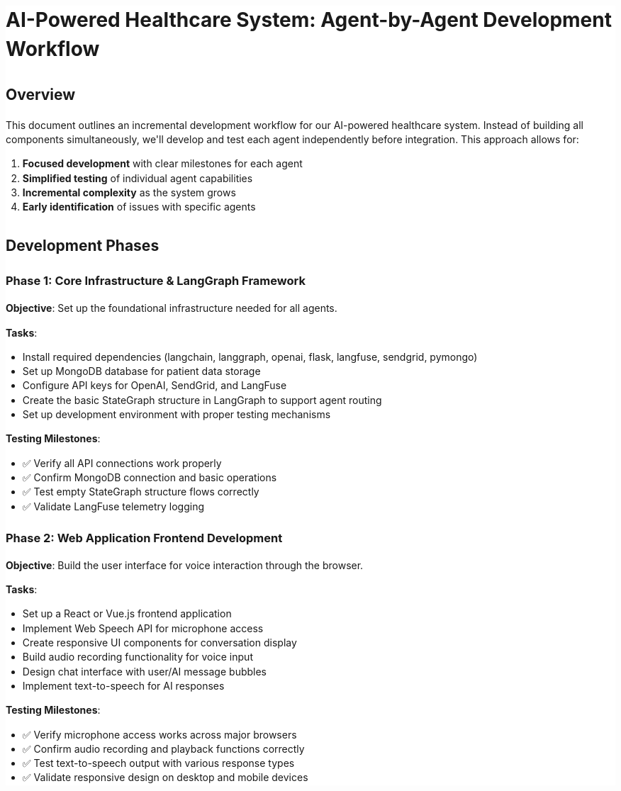 # AI-Powered Healthcare System: Agent-by-Agent Development Workflow

## Overview

This document outlines an incremental development workflow for our AI-powered healthcare system. Instead of building all components simultaneously, we'll develop and test each agent independently before integration. This approach allows for:

1. **Focused development** with clear milestones for each agent
2. **Simplified testing** of individual agent capabilities
3. **Incremental complexity** as the system grows
4. **Early identification** of issues with specific agents

## Development Phases

### Phase 1: Core Infrastructure & LangGraph Framework

**Objective**: Set up the foundational infrastructure needed for all agents.

**Tasks**:

- Install required dependencies (langchain, langgraph, openai, flask, langfuse, sendgrid, pymongo)
- Set up MongoDB database for patient data storage
- Configure API keys for OpenAI, SendGrid, and LangFuse
- Create the basic StateGraph structure in LangGraph to support agent routing
- Set up development environment with proper testing mechanisms

**Testing Milestones**:

- ✅ Verify all API connections work properly
- ✅ Confirm MongoDB connection and basic operations
- ✅ Test empty StateGraph structure flows correctly
- ✅ Validate LangFuse telemetry logging

### Phase 2: Web Application Frontend Development

**Objective**: Build the user interface for voice interaction through the browser.

**Tasks**:

- Set up a React or Vue.js frontend application
- Implement Web Speech API for microphone access
- Create responsive UI components for conversation display
- Build audio recording functionality for voice input
- Design chat interface with user/AI message bubbles
- Implement text-to-speech for AI responses

**Testing Milestones**:

- ✅ Verify microphone access works across major browsers
- ✅ Confirm audio recording and playback functions correctly
- ✅ Test text-to-speech output with various response types
- ✅ Validate responsive design on desktop and mobile devices

